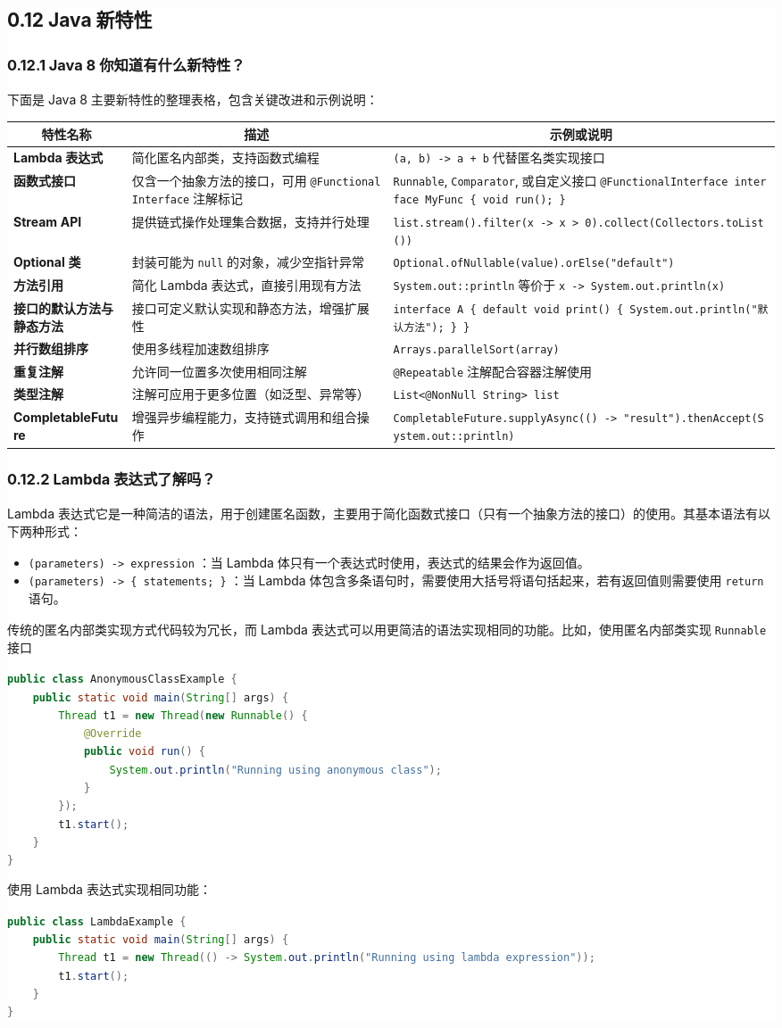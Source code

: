 ## 0.12 Java 新特性

### 0.12.1 Java 8 你知道有什么新特性？

下面是 Java 8 主要新特性的整理表格，包含关键改进和示例说明：

| **特性名称** | **描述** | **示例或说明** |
| --- | --- | --- |
| **Lambda 表达式** | 简化匿名内部类，支持函数式编程 | `(a, b) -> a + b` 代替匿名类实现接口 |
| **函数式接口** | 仅含一个抽象方法的接口，可用 `@FunctionalInterface` 注解标记 | `Runnable`, `Comparator`, 或自定义接口 `@FunctionalInterface interface MyFunc { void run(); }` |
| **Stream API** | 提供链式操作处理集合数据，支持并行处理 | `list.stream().filter(x -> x > 0).collect(Collectors.toList())` |
| **Optional 类** | 封装可能为 `null` 的对象，减少空指针异常 | `Optional.ofNullable(value).orElse("default")` |
| **方法引用** | 简化 Lambda 表达式，直接引用现有方法 | `System.out::println` 等价于 `x -> System.out.println(x)` |
| **接口的默认方法与静态方法** | 接口可定义默认实现和静态方法，增强扩展性 | `interface A { default void print() { System.out.println("默认方法"); } }` |
| **并行数组排序** | 使用多线程加速数组排序 | `Arrays.parallelSort(array)` |
| **重复注解** | 允许同一位置多次使用相同注解 | `@Repeatable` 注解配合容器注解使用 |
| **类型注解** | 注解可应用于更多位置（如泛型、异常等） | `List<@NonNull String> list` |
| **CompletableFuture** | 增强异步编程能力，支持链式调用和组合操作 | `CompletableFuture.supplyAsync(() -> "result").thenAccept(System.out::println)` |

### 0.12.2 Lambda 表达式了解吗？

Lambda 表达式它是一种简洁的语法，用于创建匿名函数，主要用于简化函数式接口（只有一个抽象方法的接口）的使用。其基本语法有以下两种形式：

- `(parameters) -> expression` ：当 Lambda 体只有一个表达式时使用，表达式的结果会作为返回值。
- `(parameters) -> { statements; }` ：当 Lambda 体包含多条语句时，需要使用大括号将语句括起来，若有返回值则需要使用 `return` 语句。

传统的匿名内部类实现方式代码较为冗长，而 Lambda 表达式可以用更简洁的语法实现相同的功能。比如，使用匿名内部类实现 `Runnable` 接口

```java
public class AnonymousClassExample {
    public static void main(String[] args) {
        Thread t1 = new Thread(new Runnable() {
            @Override
            public void run() {
                System.out.println("Running using anonymous class");
            }
        });
        t1.start();
    }
}
```

使用 Lambda 表达式实现相同功能：

```java
public class LambdaExample {
    public static void main(String[] args) {
        Thread t1 = new Thread(() -> System.out.println("Running using lambda expression"));
        t1.start();
    }
}
```

